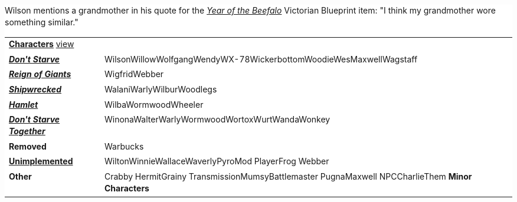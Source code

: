 Wilson mentions a grandmother in his quote for the *[Year of the Beefalo](/wiki/Year_of_the_Beefalo "Year of the Beefalo")* Victorian Blueprint item: "I think my grandmother wore something similar."

|  |  |
| --- | --- |
| **[Characters](/wiki/Characters "Characters")** [view](/wiki/Template:Characters "Template:Characters") | |
| ***[Don't Starve](/wiki/Don%27t_Starve "Don't Starve")*** | WilsonWillowWolfgangWendyWX-78WickerbottomWoodieWesMaxwellWagstaff |
| ***[Reign of Giants](/wiki/Reign_of_Giants "Reign of Giants")*** | WigfridWebber |
| ***[Shipwrecked](/wiki/Shipwrecked "Shipwrecked")*** | WalaniWarlyWilburWoodlegs |
| ***[Hamlet](/wiki/Hamlet "Hamlet")*** | WilbaWormwoodWheeler |
| ***[Don't Starve Together](/wiki/Don%27t_Starve_Together "Don't Starve Together")*** | WinonaWalterWarlyWormwoodWortoxWurtWandaWonkey |
| **Removed** | Warbucks |
| **[Unimplemented](/wiki/Unimplemented_Characters "Unimplemented Characters")** | WiltonWinnieWallaceWaverlyPyroMod PlayerFrog Webber |
| **Other** | Crabby HermitGrainy TransmissionMumsyBattlemaster PugnaMaxwell NPCCharlieThem **Minor Characters** |